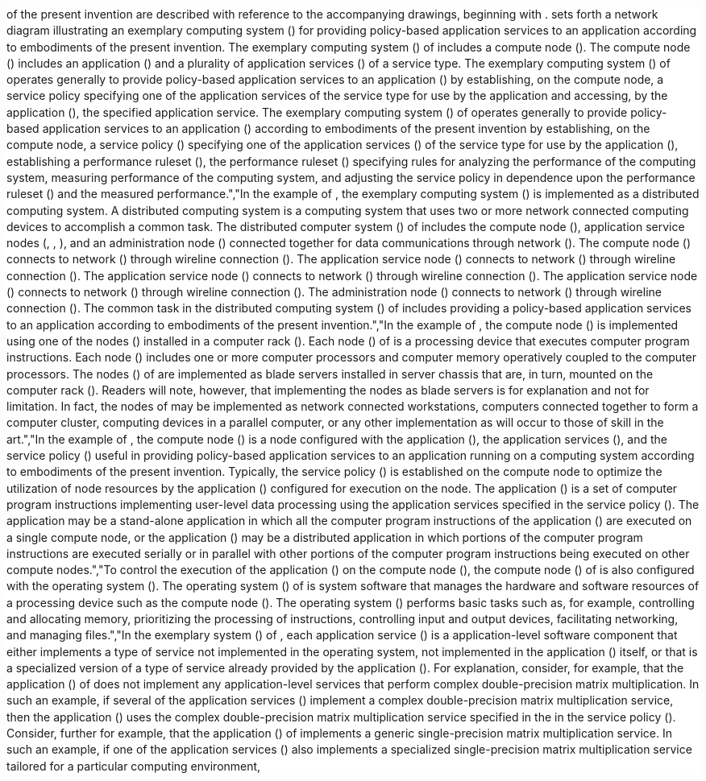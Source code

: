 of the present invention are described with reference to the accompanying drawings, beginning with .  sets forth a network diagram illustrating an exemplary computing system () for providing policy-based application services to an application according to embodiments of the present invention. The exemplary computing system () of  includes a compute node (). The compute node () includes an application () and a plurality of application services () of a service type. The exemplary computing system () of  operates generally to provide policy-based application services to an application () by establishing, on the compute node, a service policy specifying one of the application services of the service type for use by the application and accessing, by the application (), the specified application service. The exemplary computing system () of  operates generally to provide policy-based application services to an application () according to embodiments of the present invention by establishing, on the compute node, a service policy () specifying one of the application services () of the service type for use by the application (), establishing a performance ruleset (), the performance ruleset () specifying rules for analyzing the performance of the computing system, measuring performance of the computing system, and adjusting the service policy in dependence upon the performance ruleset () and the measured performance.","In the example of , the exemplary computing system () is implemented as a distributed computing system. A distributed computing system is a computing system that uses two or more network connected computing devices to accomplish a common task. The distributed computer system () of  includes the compute node (), application service nodes (, , ), and an administration node () connected together for data communications through network (). The compute node () connects to network () through wireline connection (). The application service node () connects to network () through wireline connection (). The application service node () connects to network () through wireline connection (). The application service node () connects to network () through wireline connection (). The administration node () connects to network () through wireline connection (). The common task in the distributed computing system () of  includes providing a policy-based application services to an application according to embodiments of the present invention.","In the example of , the compute node () is implemented using one of the nodes () installed in a computer rack (). Each node () of  is a processing device that executes computer program instructions. Each node () includes one or more computer processors and computer memory operatively coupled to the computer processors. The nodes () of  are implemented as blade servers installed in server chassis that are, in turn, mounted on the computer rack (). Readers will note, however, that implementing the nodes as blade servers is for explanation and not for limitation. In fact, the nodes of  may be implemented as network connected workstations, computers connected together to form a computer cluster, computing devices in a parallel computer, or any other implementation as will occur to those of skill in the art.","In the example of , the compute node () is a node configured with the application (), the application services (), and the service policy () useful in providing policy-based application services to an application running on a computing system according to embodiments of the present invention. Typically, the service policy () is established on the compute node to optimize the utilization of node resources by the application () configured for execution on the node. The application () is a set of computer program instructions implementing user-level data processing using the application services specified in the service policy (). The application may be a stand-alone application in which all the computer program instructions of the application () are executed on a single compute node, or the application () may be a distributed application in which portions of the computer program instructions are executed serially or in parallel with other portions of the computer program instructions being executed on other compute nodes.","To control the execution of the application () on the compute node (), the compute node () of  is also configured with the operating system (). The operating system () of  is system software that manages the hardware and software resources of a processing device such as the compute node (). The operating system () performs basic tasks such as, for example, controlling and allocating memory, prioritizing the processing of instructions, controlling input and output devices, facilitating networking, and managing files.","In the exemplary system () of , each application service () is a application-level software component that either implements a type of service not implemented in the operating system, not implemented in the application () itself, or that is a specialized version of a type of service already provided by the application (). For explanation, consider, for example, that the application () of  does not implement any application-level services that perform complex double-precision matrix multiplication. In such an example, if several of the application services () implement a complex double-precision matrix multiplication service, then the application () uses the complex double-precision matrix multiplication service specified in the in the service policy (). Consider, further for example, that the application () of  implements a generic single-precision matrix multiplication service. In such an example, if one of the application services () also implements a specialized single-precision matrix multiplication service tailored for a particular computing environment,